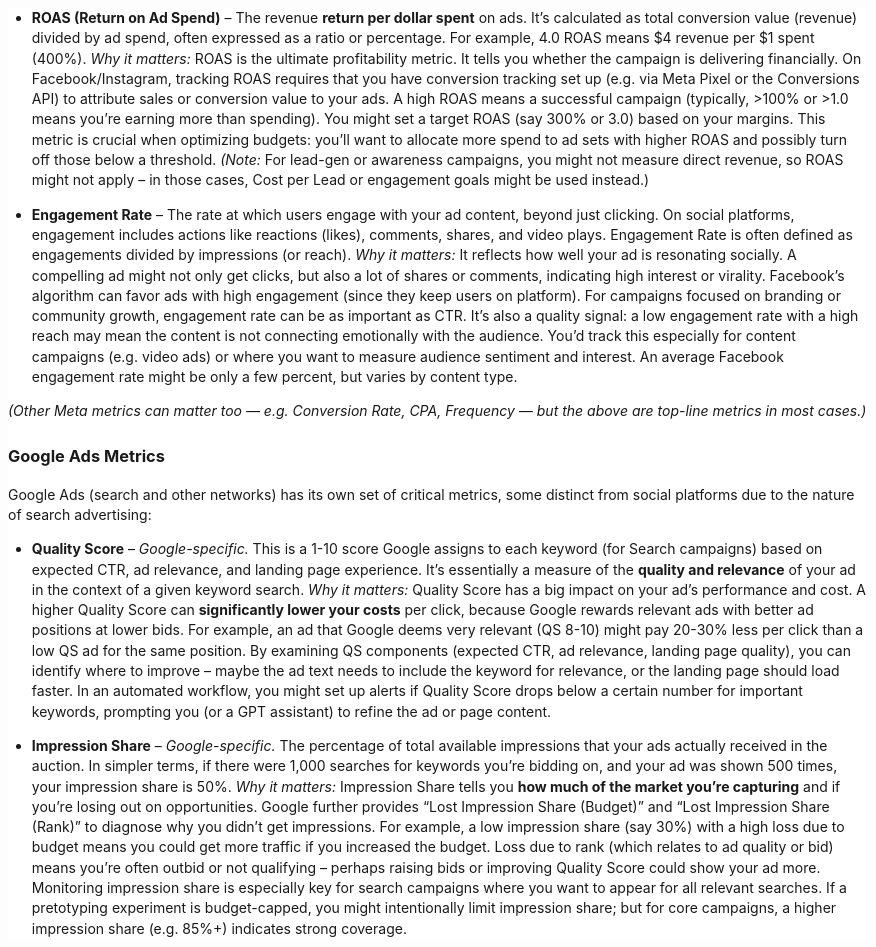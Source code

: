 - **ROAS (Return on Ad Spend)** – The revenue **return per dollar spent** on ads. It’s calculated as total conversion value (revenue) divided by ad spend, often expressed as a ratio or percentage. For example, 4.0 ROAS means $4 revenue per $1 spent (400%). _Why it matters:_ ROAS is the ultimate profitability metric. It tells you whether the campaign is delivering financially. On Facebook/Instagram, tracking ROAS requires that you have conversion tracking set up (e.g. via Meta Pixel or the Conversions API) to attribute sales or conversion value to your ads. A high ROAS means a successful campaign (typically, >100% or >1.0 means you’re earning more than spending). You might set a target ROAS (say 300% or 3.0) based on your margins. This metric is crucial when optimizing budgets: you’ll want to allocate more spend to ad sets with higher ROAS and possibly turn off those below a threshold. _(Note:_ For lead-gen or awareness campaigns, you might not measure direct revenue, so ROAS might not apply – in those cases, Cost per Lead or engagement goals might be used instead.)
    
- **Engagement Rate** – The rate at which users engage with your ad content, beyond just clicking. On social platforms, engagement includes actions like reactions (likes), comments, shares, and video plays. Engagement Rate is often defined as engagements divided by impressions (or reach). _Why it matters:_ It reflects how well your ad is resonating socially. A compelling ad might not only get clicks, but also a lot of shares or comments, indicating high interest or virality. Facebook’s algorithm can favor ads with high engagement (since they keep users on platform). For campaigns focused on branding or community growth, engagement rate can be as important as CTR. It’s also a quality signal: a low engagement rate with a high reach may mean the content is not connecting emotionally with the audience. You’d track this especially for content campaigns (e.g. video ads) or where you want to measure audience sentiment and interest. An average Facebook engagement rate might be only a few percent, but varies by content type.
    

_(Other Meta metrics can matter too — e.g. Conversion Rate, CPA, Frequency — but the above are top-line metrics in most cases.)_

### Google Ads Metrics

Google Ads (search and other networks) has its own set of critical metrics, some distinct from social platforms due to the nature of search advertising:

- **Quality Score** – _Google-specific._ This is a 1-10 score Google assigns to each keyword (for Search campaigns) based on expected CTR, ad relevance, and landing page experience. It’s essentially a measure of the **quality and relevance** of your ad in the context of a given keyword search. _Why it matters:_ Quality Score has a big impact on your ad’s performance and cost. A higher Quality Score can **significantly lower your costs** per click, because Google rewards relevant ads with better ad positions at lower bids. For example, an ad that Google deems very relevant (QS 8-10) might pay 20-30% less per click than a low QS ad for the same position. By examining QS components (expected CTR, ad relevance, landing page quality), you can identify where to improve – maybe the ad text needs to include the keyword for relevance, or the landing page should load faster. In an automated workflow, you might set up alerts if Quality Score drops below a certain number for important keywords, prompting you (or a GPT assistant) to refine the ad or page content.
    
- **Impression Share** – _Google-specific._ The percentage of total available impressions that your ads actually received in the auction. In simpler terms, if there were 1,000 searches for keywords you’re bidding on, and your ad was shown 500 times, your impression share is 50%. _Why it matters:_ Impression Share tells you **how much of the market you’re capturing** and if you’re losing out on opportunities. Google further provides “Lost Impression Share (Budget)” and “Lost Impression Share (Rank)” to diagnose why you didn’t get impressions. For example, a low impression share (say 30%) with a high loss due to budget means you could get more traffic if you increased the budget. Loss due to rank (which relates to ad quality or bid) means you’re often outbid or not qualifying – perhaps raising bids or improving Quality Score could show your ad more. Monitoring impression share is especially key for search campaigns where you want to appear for all relevant searches. If a pretotyping experiment is budget-capped, you might intentionally limit impression share; but for core campaigns, a higher impression share (e.g. 85%+) indicates strong coverage.
    